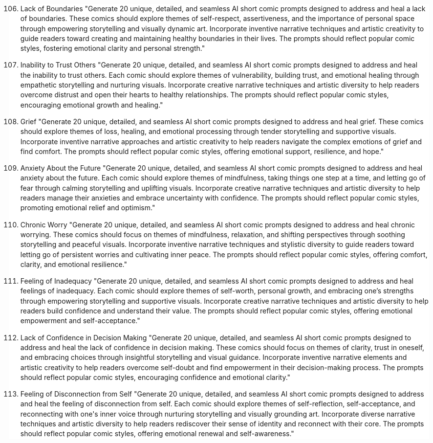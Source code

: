 106. Lack of Boundaries
"Generate 20 unique, detailed, and seamless AI short comic prompts designed to address and heal a lack of boundaries. These comics should explore themes of self-respect, assertiveness, and the importance of personal space through empowering storytelling and visually dynamic art. Incorporate inventive narrative techniques and artistic creativity to guide readers toward creating and maintaining healthy boundaries in their lives. The prompts should reflect popular comic styles, fostering emotional clarity and personal strength."

107. Inability to Trust Others
"Generate 20 unique, detailed, and seamless AI short comic prompts designed to address and heal the inability to trust others. Each comic should explore themes of vulnerability, building trust, and emotional healing through empathetic storytelling and nurturing visuals. Incorporate creative narrative techniques and artistic diversity to help readers overcome distrust and open their hearts to healthy relationships. The prompts should reflect popular comic styles, encouraging emotional growth and healing."

108. Grief
"Generate 20 unique, detailed, and seamless AI short comic prompts designed to address and heal grief. These comics should explore themes of loss, healing, and emotional processing through tender storytelling and supportive visuals. Incorporate inventive narrative approaches and artistic creativity to help readers navigate the complex emotions of grief and find comfort. The prompts should reflect popular comic styles, offering emotional support, resilience, and hope."

109. Anxiety About the Future
"Generate 20 unique, detailed, and seamless AI short comic prompts designed to address and heal anxiety about the future. Each comic should explore themes of mindfulness, taking things one step at a time, and letting go of fear through calming storytelling and uplifting visuals. Incorporate creative narrative techniques and artistic diversity to help readers manage their anxieties and embrace uncertainty with confidence. The prompts should reflect popular comic styles, promoting emotional relief and optimism."

110. Chronic Worry
"Generate 20 unique, detailed, and seamless AI short comic prompts designed to address and heal chronic worrying. These comics should focus on themes of mindfulness, relaxation, and shifting perspectives through soothing storytelling and peaceful visuals. Incorporate inventive narrative techniques and stylistic diversity to guide readers toward letting go of persistent worries and cultivating inner peace. The prompts should reflect popular comic styles, offering comfort, clarity, and emotional resilience."
111. Feeling of Inadequacy
"Generate 20 unique, detailed, and seamless AI short comic prompts designed to address and heal feelings of inadequacy. Each comic should explore themes of self-worth, personal growth, and embracing one’s strengths through empowering storytelling and supportive visuals. Incorporate creative narrative techniques and artistic diversity to help readers build confidence and understand their value. The prompts should reflect popular comic styles, offering emotional empowerment and self-acceptance."

112. Lack of Confidence in Decision Making
"Generate 20 unique, detailed, and seamless AI short comic prompts designed to address and heal the lack of confidence in decision making. These comics should focus on themes of clarity, trust in oneself, and embracing choices through insightful storytelling and visual guidance. Incorporate inventive narrative elements and artistic creativity to help readers overcome self-doubt and find empowerment in their decision-making process. The prompts should reflect popular comic styles, encouraging confidence and emotional clarity."

113. Feeling of Disconnection from Self
"Generate 20 unique, detailed, and seamless AI short comic prompts designed to address and heal the feeling of disconnection from self. Each comic should explore themes of self-reflection, self-acceptance, and reconnecting with one's inner voice through nurturing storytelling and visually grounding art. Incorporate diverse narrative techniques and artistic diversity to help readers rediscover their sense of identity and reconnect with their core. The prompts should reflect popular comic styles, offering emotional renewal and self-awareness."
